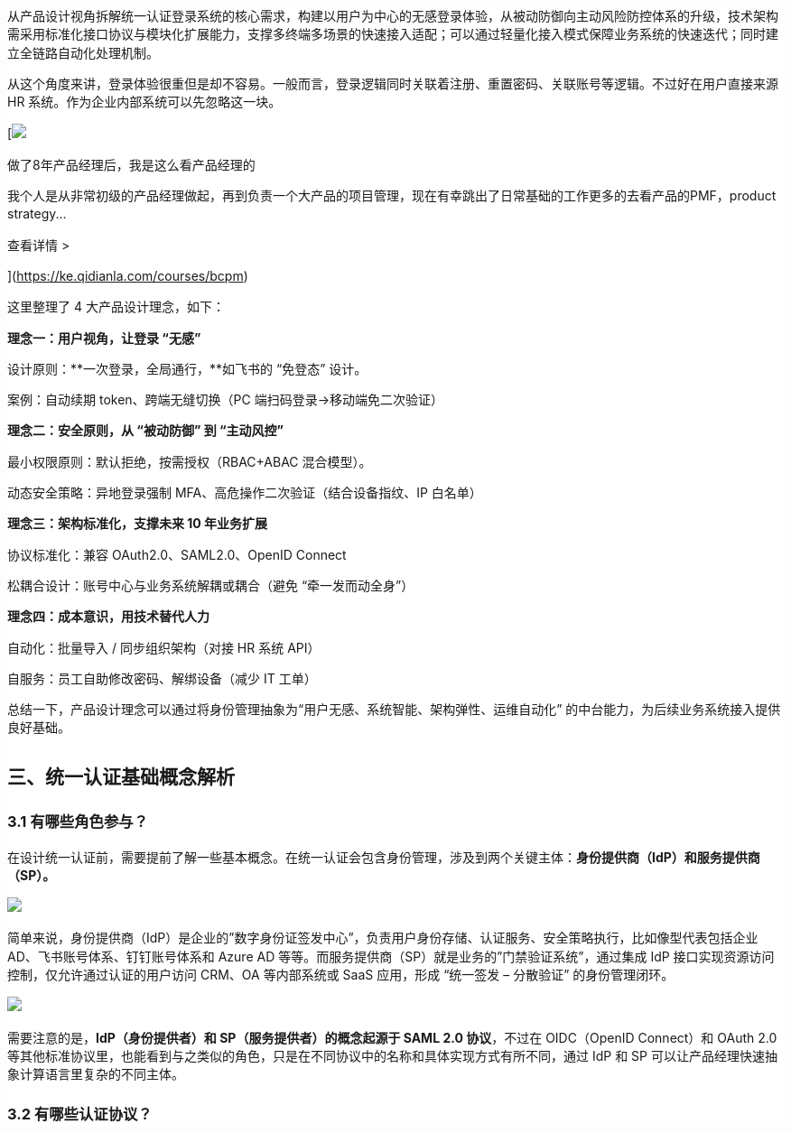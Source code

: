 从产品设计视角拆解统一认证登录系统的核心需求，构建以用户为中心的无感登录体验，从被动防御向主动风险防控体系的升级，技术架构需采用标准化接口协议与模块化扩展能力，支撑多终端多场景的快速接入适配；可以通过轻量化接入模式保障业务系统的快速迭代；同时建立全链路自动化处理机制。

从这个角度来讲，登录体验很重但是却不容易。一般而言，登录逻辑同时关联着注册、重置密码、关联账号等逻辑。不过好在用户直接来源 HR 系统。作为企业内部系统可以先忽略这一块。

[![](https://image.woshipm.com/2023/08/02/bf59b8ba-30e4-11ee-88e7-00163e0b5ff3.png)

做了8年产品经理后，我是这么看产品经理的

我个人是从非常初级的产品经理做起，再到负责一个大产品的项目管理，现在有幸跳出了日常基础的工作更多的去看产品的PMF，product strategy...

查看详情 >

](https://ke.qidianla.com/courses/bcpm)

这里整理了 4 大产品设计理念，如下：

**理念一：用户视角，让登录 “无感”**

设计原则：**一次登录，全局通行，**如飞书的 “免登态” 设计。

案例：自动续期 token、跨端无缝切换（PC 端扫码登录→移动端免二次验证）

**理念二：安全原则，从 “被动防御” 到 “主动风控”**

最小权限原则：默认拒绝，按需授权（RBAC+ABAC 混合模型）。

动态安全策略：异地登录强制 MFA、高危操作二次验证（结合设备指纹、IP 白名单）

**理念三：架构标准化，支撑未来 10 年业务扩展**

协议标准化：兼容 OAuth2.0、SAML2.0、OpenID Connect

松耦合设计：账号中心与业务系统解耦或耦合（避免 “牵一发而动全身”）

**理念四：成本意识，用技术替代人力**

自动化：批量导入 / 同步组织架构（对接 HR 系统 API）

自服务：员工自助修改密码、解绑设备（减少 IT 工单）

总结一下，产品设计理念可以通过将身份管理抽象为“用户无感、系统智能、架构弹性、运维自动化” 的中台能力，为后续业务系统接入提供良好基础。

## 三、统一认证基础概念解析

### 3.1 有哪些角色参与？

在设计统一认证前，需要提前了解一些基本概念。在统一认证会包含身份管理，涉及到两个关键主体：**身份提供商（IdP）和服务提供商（SP）。**

![](https://image.woshipm.com/wp-files/2025/03/lqiBnMQPiML5Q7s3N79w.png)

简单来说，身份提供商（IdP）是企业的”数字身份证签发中心”，负责用户身份存储、认证服务、安全策略执行，比如像型代表包括企业 AD、飞书账号体系、钉钉账号体系和 Azure AD 等等。而服务提供商（SP）就是业务的”门禁验证系统”，通过集成 IdP 接口实现资源访问控制，仅允许通过认证的用户访问 CRM、OA 等内部系统或 SaaS 应用，形成 “统一签发 – 分散验证” 的身份管理闭环。

![](https://image.woshipm.com/2025/03/24/76c15156-0862-11f0-9ecb-00163e09d72f.png)

需要注意的是，**IdP（身份提供者）和 SP（服务提供者）的概念起源于 SAML 2.0 协议**，不过在 OIDC（OpenID Connect）和 OAuth 2.0 等其他标准协议里，也能看到与之类似的角色，只是在不同协议中的名称和具体实现方式有所不同，通过 IdP 和 SP 可以让产品经理快速抽象计算语言里复杂的不同主体。

### 3.2 有哪些认证协议？
